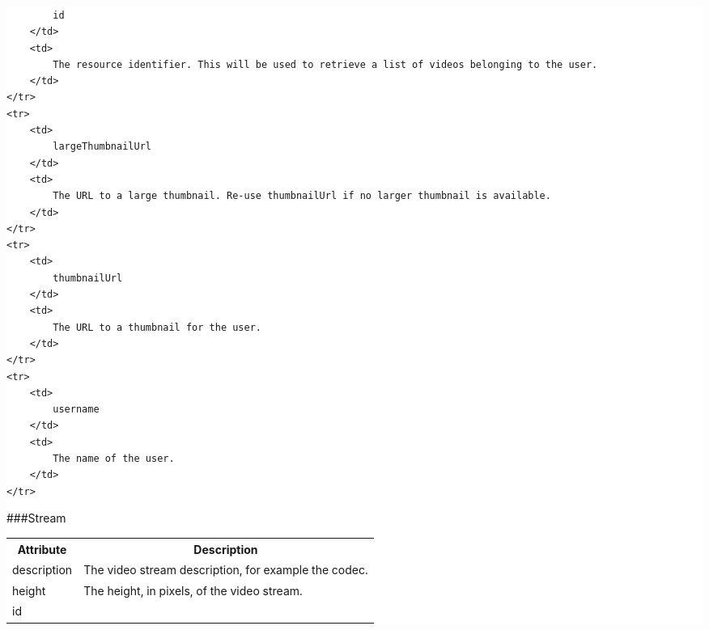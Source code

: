             id
        </td>
        <td>
            The resource identifier. This will be used to retrieve a list of videos belonging to the user.
        </td>
    </tr>
    <tr>
        <td>
            largeThumbnailUrl
        </td>
        <td>
            The URL to a large thumbnail. Re-use thumbnailUrl if no larger thumbnail is available.
        </td>
    </tr>
    <tr>
        <td>
            thumbnailUrl
        </td>
        <td>
            The URL to a thumbnail for the user.
        </td>
    </tr>
    <tr>
        <td>
            username
        </td>
        <td>
            The name of the user.
        </td>
    </tr>
</table>

###Stream

<table>
    <tr>
        <th>
            Attribute
        </th>
        <th>
            Description
        </th>
    </tr>
    <tr>
        <td>
            description
        </td>
        <td>
            The video stream description, for example the codec.
        </td>
    </tr>
    <tr>
        <td>
            height
        </td>
        <td>
            The height, in pixels, of the video stream.
        </td>
    </tr>
    <tr>
        <td>
            id
        </td>
        <td>